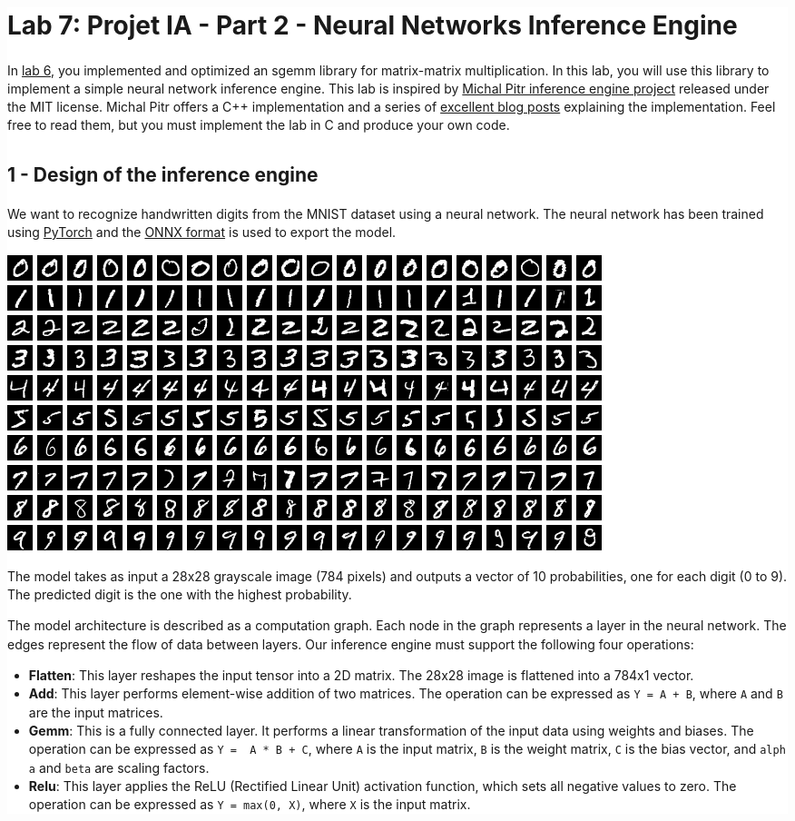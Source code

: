 # Lab 7: Projet IA - Part 2 - Neural Networks Inference Engine

In [lab 6](lab6.md), you implemented and optimized an sgemm library for matrix-matrix multiplication. In this lab, you will use this library to implement a simple neural network inference engine. This lab is inspired by [Michal Pitr inference engine project](https://github.com/MichalPitr/inference_engine/) released under the MIT license. Michal Pitr offers a C++ implementation and a series of [excellent blog posts](https://michalpitr.substack.com/p/build-your-own-inference-engine-from) explaining the implementation. Feel free to read them, but you must implement the lab in C and produce your own code.

## 1 - Design of the inference engine

We want to recognize handwritten digits from the MNIST dataset using a neural network. The neural network has been trained using [PyTorch](https://pytorch.org/) and the [ONNX format](https://onnx.ai/) is used to export the model.

![MNIST dataset examples](image/lab7/MNIST_dataset_example.png)

The model takes as input a 28x28 grayscale image (784 pixels) and outputs a vector of 10 probabilities, one for each digit (0 to 9). The predicted digit is the one with the highest probability.

The model architecture is described as a computation graph. Each node in the graph represents a layer in the neural network. The edges represent the flow of data between layers.
Our inference engine must support the following four operations:

- **Flatten**: This layer reshapes the input tensor into a 2D matrix. The 28x28 image is flattened into a 784x1 vector.
- **Add**: This layer performs element-wise addition of two matrices. The operation can be expressed as `Y = A + B`, where `A` and `B` are the input matrices.
- **Gemm**: This is a fully connected layer. It performs a linear transformation of the input data using weights and biases. The operation can be expressed as `Y =  A * B + C`, where `A` is the input matrix, `B` is the weight matrix, `C` is the bias vector, and `alpha` and `beta` are scaling factors.
- **Relu**: This layer applies the ReLU (Rectified Linear Unit) activation function, which sets all negative values to zero. The operation can be expressed as `Y = max(0, X)`, where `X` is the input matrix.
